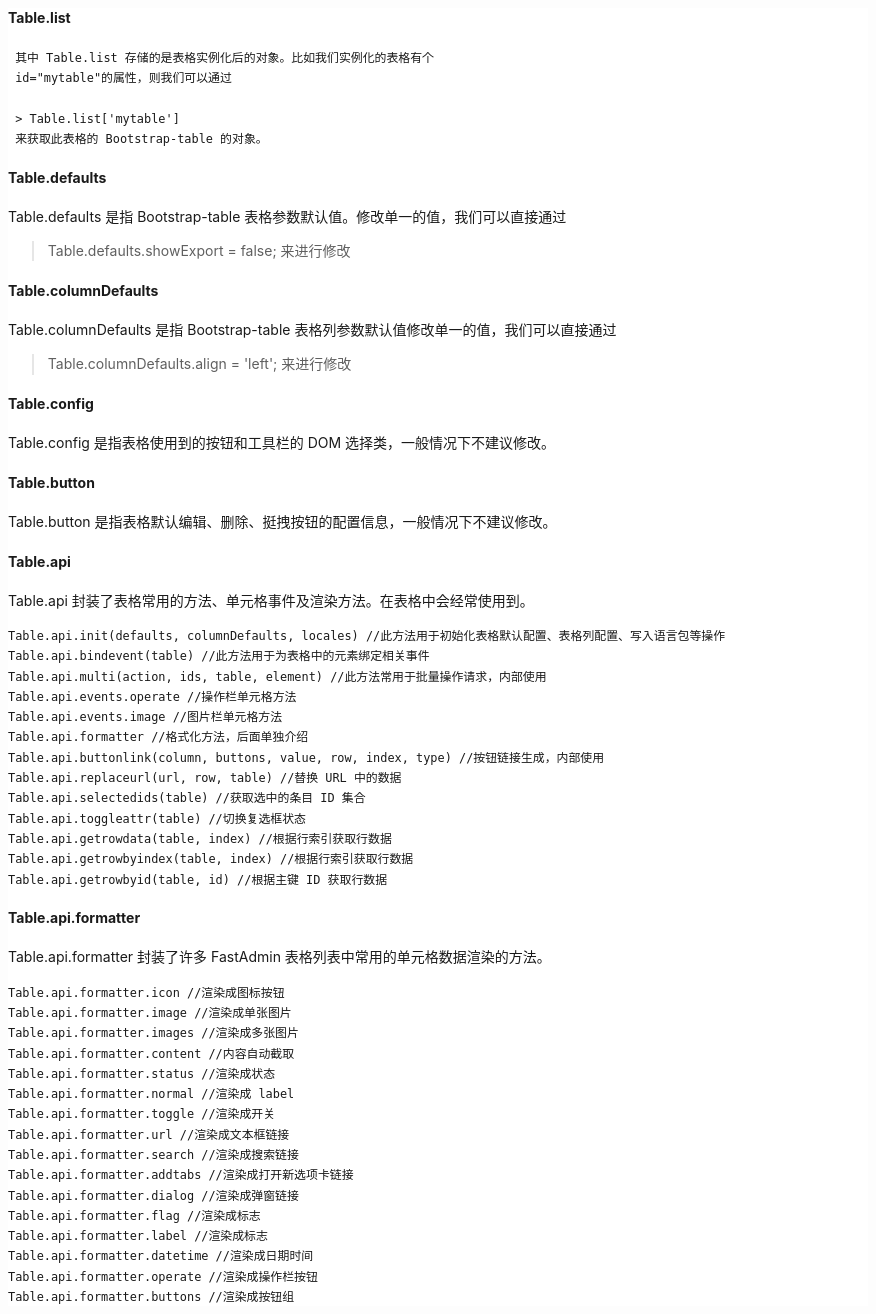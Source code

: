 #### Table.list
     
     其中 Table.list 存储的是表格实例化后的对象。比如我们实例化的表格有个
     id="mytable"的属性，则我们可以通过

     > Table.list['mytable']
     来获取此表格的 Bootstrap-table 的对象。

#### Table.defaults
Table.defaults 是指 Bootstrap-table 表格参数默认值。修改单一的值，我们可以直接通过

> Table.defaults.showExport = false;
来进行修改

#### Table.columnDefaults
Table.columnDefaults 是指 Bootstrap-table 表格列参数默认值修改单一的值，我们可以直接通过

> Table.columnDefaults.align = 'left';
来进行修改

#### Table.config
Table.config 是指表格使用到的按钮和工具栏的 DOM 选择类，一般情况下不建议修改。

#### Table.button
Table.button 是指表格默认编辑、删除、挺拽按钮的配置信息，一般情况下不建议修改。

#### Table.api
Table.api 封装了表格常用的方法、单元格事件及渲染方法。在表格中会经常使用到。
``` 
Table.api.init(defaults, columnDefaults, locales) //此方法用于初始化表格默认配置、表格列配置、写入语言包等操作
Table.api.bindevent(table) //此方法用于为表格中的元素绑定相关事件
Table.api.multi(action, ids, table, element) //此方法常用于批量操作请求，内部使用
Table.api.events.operate //操作栏单元格方法
Table.api.events.image //图片栏单元格方法
Table.api.formatter //格式化方法，后面单独介绍
Table.api.buttonlink(column, buttons, value, row, index, type) //按钮链接生成，内部使用
Table.api.replaceurl(url, row, table) //替换 URL 中的数据
Table.api.selectedids(table) //获取选中的条目 ID 集合
Table.api.toggleattr(table) //切换复选框状态
Table.api.getrowdata(table, index) //根据行索引获取行数据
Table.api.getrowbyindex(table, index) //根据行索引获取行数据
Table.api.getrowbyid(table, id) //根据主键 ID 获取行数据
```
#### Table.api.formatter
Table.api.formatter 封装了许多 FastAdmin 表格列表中常用的单元格数据渲染的方法。
```
Table.api.formatter.icon //渲染成图标按钮
Table.api.formatter.image //渲染成单张图片
Table.api.formatter.images //渲染成多张图片
Table.api.formatter.content //内容自动截取
Table.api.formatter.status //渲染成状态
Table.api.formatter.normal //渲染成 label
Table.api.formatter.toggle //渲染成开关
Table.api.formatter.url //渲染成文本框链接
Table.api.formatter.search //渲染成搜索链接
Table.api.formatter.addtabs //渲染成打开新选项卡链接
Table.api.formatter.dialog //渲染成弹窗链接
Table.api.formatter.flag //渲染成标志
Table.api.formatter.label //渲染成标志
Table.api.formatter.datetime //渲染成日期时间
Table.api.formatter.operate //渲染成操作栏按钮
Table.api.formatter.buttons //渲染成按钮组
```
